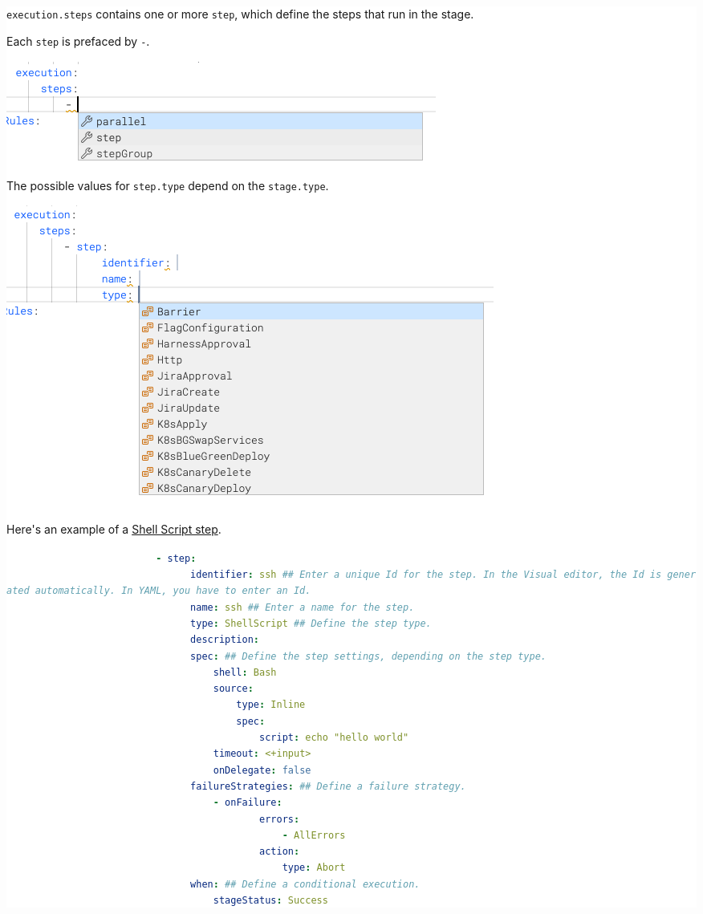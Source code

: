 `execution.steps` contains one or more `step`, which define the steps that run in the stage.

Each `step` is prefaced by `-`.

![](./static/harness-yaml-quickstart-27.png)

The possible values for `step.type` depend on the `stage.type`.

![](./static/harness-yaml-quickstart-28.png)

Here's an example of a [Shell Script step](/docs/continuous-delivery/x-platform-cd-features/cd-steps/utilities/shell-script-step).

```yaml
                          - step:
                                identifier: ssh ## Enter a unique Id for the step. In the Visual editor, the Id is generated automatically. In YAML, you have to enter an Id.
                                name: ssh ## Enter a name for the step.
                                type: ShellScript ## Define the step type.
                                description:
                                spec: ## Define the step settings, depending on the step type.
                                    shell: Bash
                                    source:
                                        type: Inline
                                        spec:
                                            script: echo "hello world"
                                    timeout: <+input>
                                    onDelegate: false
                                failureStrategies: ## Define a failure strategy.
                                    - onFailure:
                                            errors:
                                                - AllErrors
                                            action:
                                                type: Abort
                                when: ## Define a conditional execution.
                                    stageStatus: Success
```
